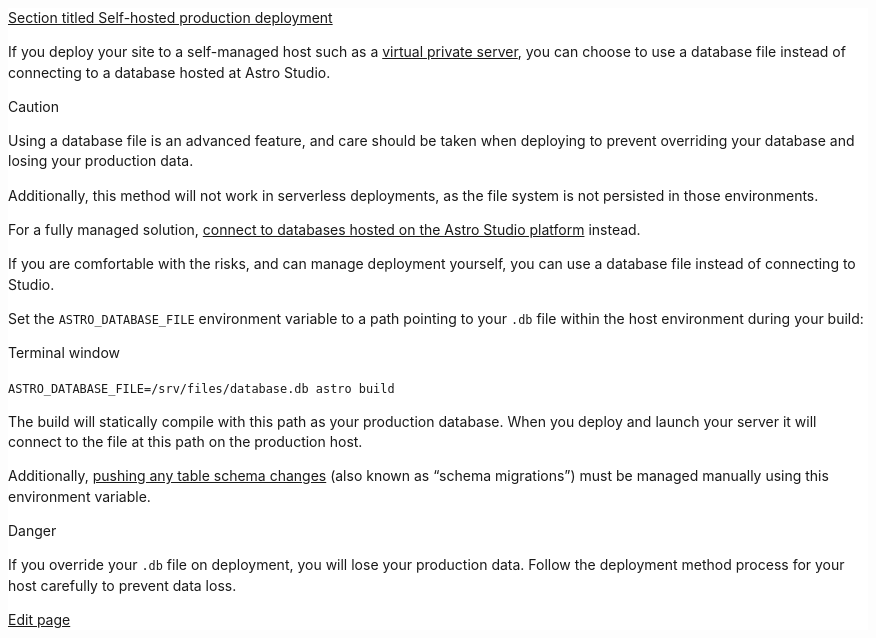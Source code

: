 [Section titled Self-hosted production deployment](https://5-0-0-beta.docs.astro.build/en/guides/astro-db/#self-hosted-production-deployment)

If you deploy your site to a self-managed host such as a [virtual private server](https://en.wikipedia.org/wiki/Virtual_private_server), you can choose to use a database file instead of connecting to a database hosted at Astro Studio.

Caution

Using a database file is an advanced feature, and care should be taken when deploying to prevent overriding your database and losing your production data.

Additionally, this method will not work in serverless deployments, as the file system is not persisted in those environments.

For a fully managed solution, [connect to databases hosted on the Astro Studio platform](https://5-0-0-beta.docs.astro.build/en/guides/astro-db/#astro-studio) instead.

If you are comfortable with the risks, and can manage deployment yourself, you can use a database file instead of connecting to Studio.

Set the `ASTRO_DATABASE_FILE` environment variable to a path pointing to your `.db` file within the host environment during your build:

Terminal window

```
ASTRO_DATABASE_FILE=/srv/files/database.db astro build
```

The build will statically compile with this path as your production database. When you deploy and launch your server it will connect to the file at this path on the production host.

Additionally, [pushing any table schema changes](https://5-0-0-beta.docs.astro.build/en/guides/astro-db/#pushing-table-schemas) (also known as “schema migrations”) must be managed manually using this environment variable.

Danger

If you override your `.db` file on deployment, you will lose your production data. Follow the deployment method process for your host carefully to prevent data loss.

[Edit page](https://github.com/withastro/docs/edit/5.0.0-beta/src/content/docs/en/guides/astro-db.mdx)
